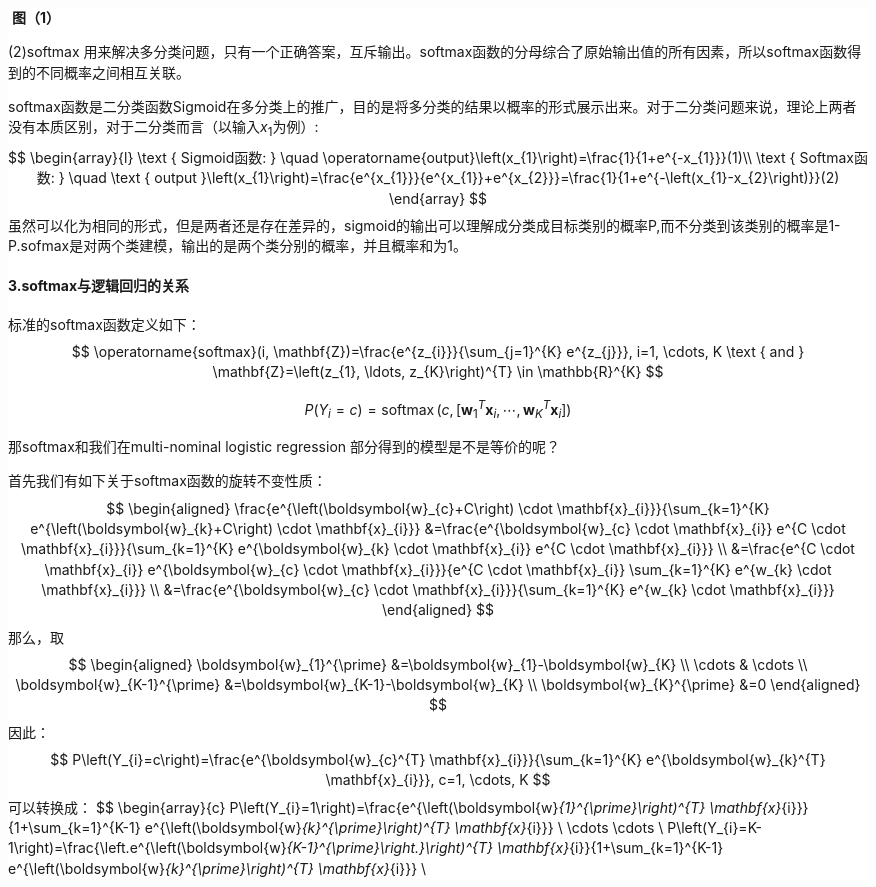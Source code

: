 

​                                                                                        **图（1）**

(2)softmax 用来解决多分类问题，只有一个正确答案，互斥输出。softmax函数的分母综合了原始输出值的所有因素，所以softmax函数得到的不同概率之间相互关联。

softmax函数是二分类函数Sigmoid在多分类上的推广，目的是将多分类的结果以概率的形式展示出来。对于二分类问题来说，理论上两者没有本质区别，对于二分类而言（以输入$x_1$为例）:
$$
\begin{array}{l}
\text { Sigmoid函数: } \quad \operatorname{output}\left(x_{1}\right)=\frac{1}{1+e^{-x_{1}}}(1)\\
\text { Softmax函数: } \quad \text { output }\left(x_{1}\right)=\frac{e^{x_{1}}}{e^{x_{1}}+e^{x_{2}}}=\frac{1}{1+e^{-\left(x_{1}-x_{2}\right)}}(2)
\end{array}
$$
虽然可以化为相同的形式，但是两者还是存在差异的，sigmoid的输出可以理解成分类成目标类别的概率P,而不分类到该类别的概率是1-P.sofmax是对两个类建模，输出的是两个类分别的概率，并且概率和为1。

#### 3.softmax与逻辑回归的关系

标准的softmax函数定义如下：
$$
\operatorname{softmax}(i, \mathbf{Z})=\frac{e^{z_{i}}}{\sum_{j=1}^{K} e^{z_{j}}}, i=1, \cdots, K \text { and } \mathbf{Z}=\left(z_{1}, \ldots, z_{K}\right)^{T} \in \mathbb{R}^{K}
$$

$$
P\left(Y_{i}=c\right)=\operatorname{softmax}\left(c,\left[\boldsymbol{w}_{1}^{T} \mathbf{x}_{i}, \cdots, \boldsymbol{w}_{K}^{T} \mathbf{x}_{i}\right]\right)
$$

那softmax和我们在multi-nominal logistic regression 部分得到的模型是不是等价的呢？

首先我们有如下关于softmax函数的旋转不变性质：
$$
\begin{aligned}
\frac{e^{\left(\boldsymbol{w}_{c}+C\right) \cdot \mathbf{x}_{i}}}{\sum_{k=1}^{K} e^{\left(\boldsymbol{w}_{k}+C\right) \cdot \mathbf{x}_{i}}} &=\frac{e^{\boldsymbol{w}_{c} \cdot \mathbf{x}_{i}} e^{C \cdot \mathbf{x}_{i}}}{\sum_{k=1}^{K} e^{\boldsymbol{w}_{k} \cdot \mathbf{x}_{i}} e^{C \cdot \mathbf{x}_{i}}} \\
&=\frac{e^{C \cdot \mathbf{x}_{i}} e^{\boldsymbol{w}_{c} \cdot \mathbf{x}_{i}}}{e^{C \cdot \mathbf{x}_{i}} \sum_{k=1}^{K} e^{w_{k} \cdot \mathbf{x}_{i}}} \\
&=\frac{e^{\boldsymbol{w}_{c} \cdot \mathbf{x}_{i}}}{\sum_{k=1}^{K} e^{w_{k} \cdot \mathbf{x}_{i}}}
\end{aligned}
$$
那么，取
$$
\begin{aligned}
\boldsymbol{w}_{1}^{\prime} &=\boldsymbol{w}_{1}-\boldsymbol{w}_{K} \\
\cdots & \cdots \\
\boldsymbol{w}_{K-1}^{\prime} &=\boldsymbol{w}_{K-1}-\boldsymbol{w}_{K} \\
\boldsymbol{w}_{K}^{\prime} &=0
\end{aligned}
$$
因此：
$$
P\left(Y_{i}=c\right)=\frac{e^{\boldsymbol{w}_{c}^{T} \mathbf{x}_{i}}}{\sum_{k=1}^{K} e^{\boldsymbol{w}_{k}^{T} \mathbf{x}_{i}}}, c=1, \cdots, K
$$
可以转换成：
$$
\begin{array}{c}
P\left(Y_{i}=1\right)=\frac{e^{\left(\boldsymbol{w}_{1}^{\prime}\right)^{T} \mathbf{x}_{i}}}{1+\sum_{k=1}^{K-1} e^{\left(\boldsymbol{w}_{k}^{\prime}\right)^{T} \mathbf{x}_{i}}} \\
\cdots \cdots \\
P\left(Y_{i}=K-1\right)=\frac{\left.e^{\left(\boldsymbol{w}_{K-1}^{\prime}\right.}\right)^{T} \mathbf{x}_{i}}{1+\sum_{k=1}^{K-1} e^{\left(\boldsymbol{w}_{k}^{\prime}\right)^{T} \mathbf{x}_{i}}} \\